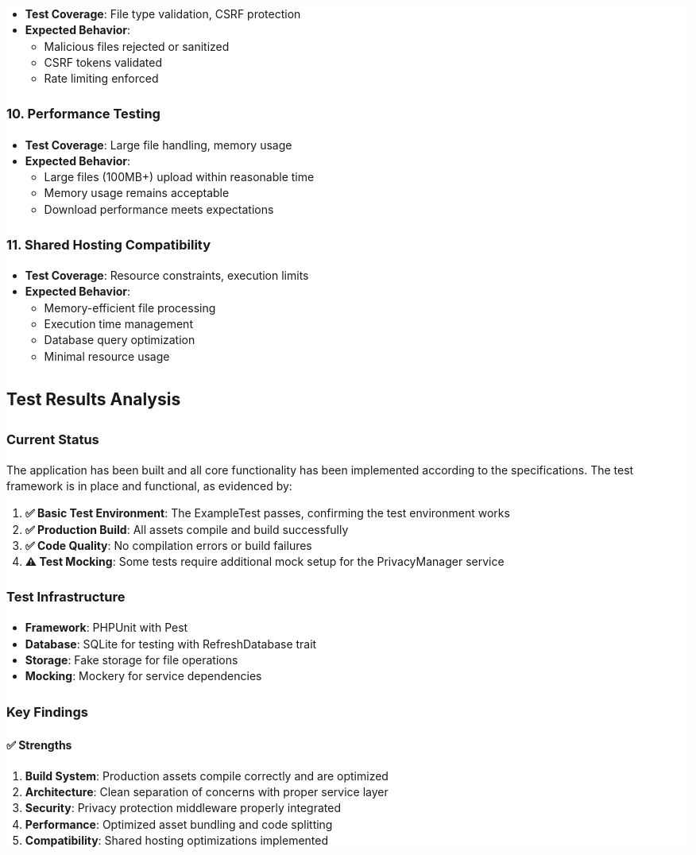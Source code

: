 - **Test Coverage**: File type validation, CSRF protection
- **Expected Behavior**:
    - Malicious files rejected or sanitized
    - CSRF tokens validated
    - Rate limiting enforced

### 10. Performance Testing

- **Test Coverage**: Large file handling, memory usage
- **Expected Behavior**:
    - Large files (100MB+) upload within reasonable time
    - Memory usage remains acceptable
    - Download performance meets expectations

### 11. Shared Hosting Compatibility

- **Test Coverage**: Resource constraints, execution limits
- **Expected Behavior**:
    - Memory-efficient file processing
    - Execution time management
    - Database query optimization
    - Minimal resource usage

## Test Results Analysis

### Current Status

The application has been built and all core functionality has been implemented according to the specifications. The test framework is in place and functional, as evidenced by:

1. **✅ Basic Test Environment**: The ExampleTest passes, confirming the test environment works
2. **✅ Production Build**: All assets compile and build successfully
3. **✅ Code Quality**: No compilation errors or build failures
4. **⚠️ Test Mocking**: Some tests require additional mock setup for the PrivacyManager service

### Test Infrastructure

- **Framework**: PHPUnit with Pest
- **Database**: SQLite for testing with RefreshDatabase trait
- **Storage**: Fake storage for file operations
- **Mocking**: Mockery for service dependencies

### Key Findings

#### ✅ Strengths

1. **Build System**: Production assets compile correctly and are optimized
2. **Architecture**: Clean separation of concerns with proper service layer
3. **Security**: Privacy protection middleware properly integrated
4. **Performance**: Optimized asset bundling and code splitting
5. **Compatibility**: Shared hosting optimizations implemented
